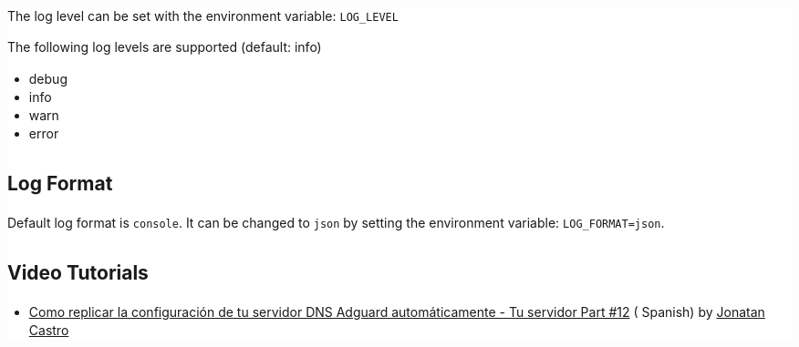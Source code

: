 The log level can be set with the environment variable: `LOG_LEVEL`

The following log levels are supported (default: info)

- debug
- info
- warn
- error

## Log Format

Default log format is `console`.
It can be changed to `json` by setting the environment variable: `LOG_FORMAT=json`.

## Video Tutorials

- [Como replicar la configuración de tu servidor DNS Adguard automáticamente - Tu servidor Part #12](https://www.youtube.com/watch?v=1LPeu_JG064) (
  Spanish) by [Jonatan Castro](https://github.com/jcastro)
